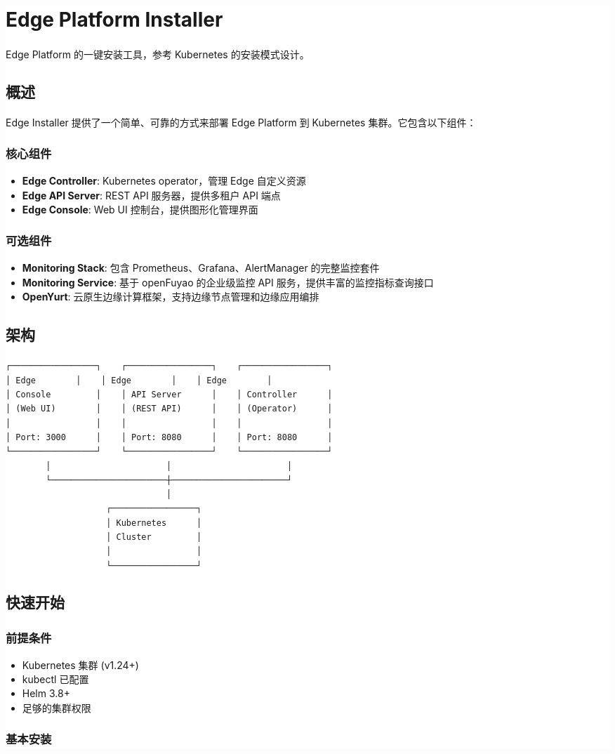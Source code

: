 # Edge Platform Installer

Edge Platform 的一键安装工具，参考 Kubernetes 的安装模式设计。

## 概述

Edge Installer 提供了一个简单、可靠的方式来部署 Edge Platform 到 Kubernetes 集群。它包含以下组件：

### 核心组件
- **Edge Controller**: Kubernetes operator，管理 Edge 自定义资源
- **Edge API Server**: REST API 服务器，提供多租户 API 端点
- **Edge Console**: Web UI 控制台，提供图形化管理界面

### 可选组件
- **Monitoring Stack**: 包含 Prometheus、Grafana、AlertManager 的完整监控套件
- **Monitoring Service**: 基于 openFuyao 的企业级监控 API 服务，提供丰富的监控指标查询接口
- **OpenYurt**: 云原生边缘计算框架，支持边缘节点管理和边缘应用编排

## 架构

```
┌─────────────────┐    ┌─────────────────┐    ┌─────────────────┐
│ Edge        │    │ Edge        │    │ Edge        │
│ Console         │    │ API Server      │    │ Controller      │
│ (Web UI)        │    │ (REST API)      │    │ (Operator)      │
│                 │    │                 │    │                 │
│ Port: 3000      │    │ Port: 8080      │    │ Port: 8080      │
└─────────────────┘    └─────────────────┘    └─────────────────┘
        │                       │                       │
        └───────────────────────┼───────────────────────┘
                                │
                    ┌─────────────────┐
                    │ Kubernetes      │
                    │ Cluster         │
                    │                 │
                    └─────────────────┘
```

## 快速开始

### 前提条件

- Kubernetes 集群 (v1.24+)
- kubectl 已配置
- Helm 3.8+
- 足够的集群权限

### 基本安装
